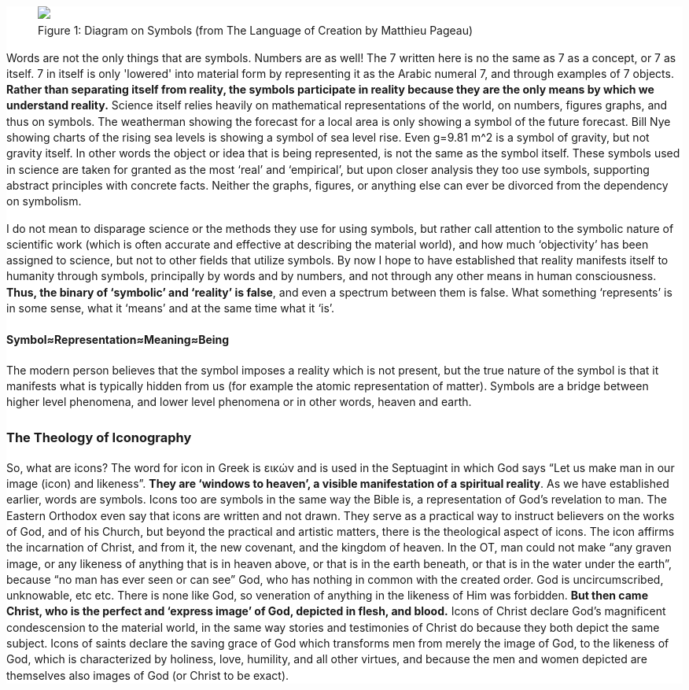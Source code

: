 
<figure>
	<img src="/images/IconographyEssay-Figure1.png">
	<figcaption> Figure 1: Diagram on Symbols (from The Language of Creation by Matthieu Pageau)</figcaption>
</figure>

Words are not the only things that are symbols. Numbers are as well! The 7 written here is no the same as 7 as a concept, or 7 as itself. 7 in itself is only 'lowered' into material form by representing it as the Arabic numeral 7, and through examples of 7 objects. **Rather than separating itself from reality, the symbols participate in reality because they are the only means by which we understand reality.** Science itself relies heavily on mathematical representations of the world, on numbers, figures graphs, and thus on symbols. The weatherman showing the forecast for a local area is only showing a symbol of the future forecast. Bill Nye showing charts of the rising sea levels is showing a symbol of sea level rise. Even g=9.81 m^2 is a symbol of gravity, but not gravity itself. In other words the object or idea that is being represented, is not the same as the symbol itself. These  symbols used in science are taken for granted as the most ‘real’ and ‘empirical’, but upon closer analysis they too use symbols, supporting abstract principles with concrete facts. Neither the graphs, figures, or anything else can ever be divorced from the dependency on symbolism.

I do not mean to disparage science or the methods they use for using symbols, but rather call attention to the symbolic nature of scientific work (which is often accurate and effective at describing the material world), and how much ‘objectivity’ has been assigned to science, but not to other fields that utilize symbols. By now I hope to have established that reality manifests itself to humanity through symbols, principally by words and by numbers, and not through any other means in human consciousness. **Thus, the binary of ‘symbolic’ and ‘reality’ is false**, and even a spectrum between them is false. What something ‘represents’ is in some sense, what it ‘means’ and at the same time what it ‘is’.
#### Symbol≈Representation≈Meaning≈Being

The modern person believes that the symbol imposes a reality which is not present, but the true nature of the symbol is that it manifests what is typically hidden from us (for example the atomic representation of matter). Symbols are a bridge between higher level phenomena, and lower level phenomena or in other words, heaven and earth.

### The Theology of Iconography

So, what are icons? The word for icon in Greek is εικών and is used in the Septuagint in which God says “Let us make man in our image (icon) and likeness”. **They are ‘windows to heaven’, a visible manifestation of a spiritual reality**. As we have established earlier, words are symbols. Icons too are symbols in the same way the Bible is, a representation of God’s revelation to man. The Eastern Orthodox even say that icons are written and not drawn. They serve as a practical way to instruct believers on the works of God, and of his Church, but beyond the practical and artistic matters, there is the theological aspect of icons. The icon affirms the incarnation of Christ, and from it, the new covenant, and the kingdom of heaven. In the OT, man could not make “any graven image, or any likeness of anything that is in heaven above, or that is in the earth beneath, or that is in the water under the earth”, because “no man has ever seen or can see” God, who has nothing in common with the created order. God is uncircumscribed, unknowable, etc etc. There is none like God, so veneration of anything in the likeness of Him was forbidden. **But then came Christ, who is the perfect and ‘express image’ of God, depicted in flesh, and blood.** Icons of Christ declare God’s magnificent condescension to the material world, in the same way stories and testimonies of Christ do because they both depict the same subject. Icons of saints declare the saving grace of God which transforms men from merely the image of God, to the likeness of God, which is characterized by holiness, love, humility, and all other virtues, and because the men and women depicted are themselves also images of God (or Christ to be exact).
